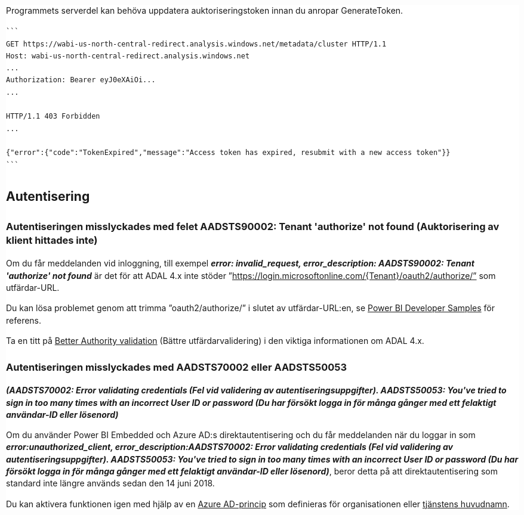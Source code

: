 Programmets serverdel kan behöva uppdatera auktoriseringstoken innan du anropar GenerateToken.

    ```
    GET https://wabi-us-north-central-redirect.analysis.windows.net/metadata/cluster HTTP/1.1
    Host: wabi-us-north-central-redirect.analysis.windows.net
    ...
    Authorization: Bearer eyJ0eXAiOi...
    ...

    HTTP/1.1 403 Forbidden
    ...

    {"error":{"code":"TokenExpired","message":"Access token has expired, resubmit with a new access token"}}
    ```

## <a name="authentication"></a>Autentisering

### <a name="authentication-failed-with-aadsts90002-tenant-authorize-not-found"></a>Autentiseringen misslyckades med felet AADSTS90002: Tenant 'authorize' not found (Auktorisering av klient hittades inte)

 Om du får meddelanden vid inloggning, till exempel ***error: invalid_request, error_description: AADSTS90002: Tenant 'authorize' not found*** är det för att ADAL 4.x inte stöder ”https://login.microsoftonline.com/{Tenant}/oauth2/authorize/” som utfärdar-URL.
 
Du kan lösa problemet genom att trimma ”oauth2/authorize/” i slutet av utfärdar-URL:en, se [Power BI Developer Samples](https://github.com/Microsoft/PowerBI-Developer-Samples) för referens.

 Ta en titt på [Better Authority validation](https://github.com/AzureAD/azure-activedirectory-library-for-dotnet/wiki/Changes-adalnet-4.0#better-authority-validation) (Bättre utfärdarvalidering) i den viktiga informationen om ADAL 4.x.

### <a name="authentication-failed-with-aadsts70002-or-aadsts50053"></a>Autentiseringen misslyckades med AADSTS70002 eller AADSTS50053

**_(AADSTS70002: Error validating credentials (Fel vid validering av autentiseringsuppgifter). AADSTS50053: You've tried to sign in too many times with an incorrect User ID or password (Du har försökt logga in för många gånger med ett felaktigt användar-ID eller lösenord)_**

Om du använder Power BI Embedded och Azure AD:s direktautentisering och du får meddelanden när du loggar in som ***error:unauthorized_client, error_description:AADSTS70002: Error validating credentials (Fel vid validering av autentiseringsuppgifter). AADSTS50053: You've tried to sign in too many times with an incorrect User ID or password (Du har försökt logga in för många gånger med ett felaktigt användar-ID eller lösenord)***, beror detta på att direktautentisering som standard inte längre används sedan den 14 juni 2018.

Du kan aktivera funktionen igen med hjälp av en [Azure AD-princip](https://docs.microsoft.com/azure/active-directory/manage-apps/configure-authentication-for-federated-users-portal#enable-direct-authentication-for-legacy-applications) som definieras för organisationen eller [tjänstens huvudnamn](https://docs.microsoft.com/azure/active-directory/develop/active-directory-application-objects#service-principal-object).
